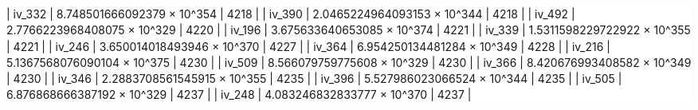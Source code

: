 | iv_332 | 8.748501666092379 × 10^354 | 4218 |
| iv_390 | 2.0465224964093153 × 10^344 | 4218 |
| iv_492 | 2.7766223968408075 × 10^329 | 4220 |
| iv_196 | 3.675633640653085 × 10^374 | 4221 |
| iv_339 | 1.5311598229722922 × 10^355 | 4221 |
| iv_246 | 3.650014018493946 × 10^370 | 4227 |
| iv_364 | 6.954250134481284 × 10^349 | 4228 |
| iv_216 | 5.1367568076090104 × 10^375 | 4230 |
| iv_509 | 8.566079759775608 × 10^329 | 4230 |
| iv_366 | 8.420676993408582 × 10^349 | 4230 |
| iv_346 | 2.2883708561545915 × 10^355 | 4235 |
| iv_396 | 5.527986023066524 × 10^344 | 4235 |
| iv_505 | 6.876868666387192 × 10^329 | 4237 |
| iv_248 | 4.083246832833777 × 10^370 | 4237 |
